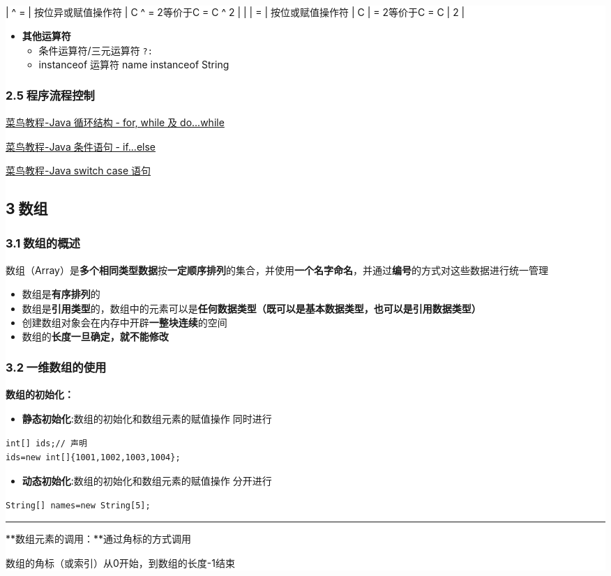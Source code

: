 | ^ =     | 按位异或赋值操作符                                           | C ^ = 2等价于C = C ^ 2                   |
| \| =    | 按位或赋值操作符                                             | C \| = 2等价于C = C \| 2                 |

- **其他运算符**
  - 条件运算符/三元运算符 `?:`
  - instanceof 运算符 name instanceof String
    

### 2.5 程序流程控制

[菜鸟教程-Java 循环结构 - for, while 及 do...while](https://www.runoob.com/java/java-loop.html)

[菜鸟教程-Java 条件语句 - if...else](https://www.runoob.com/java/java-if-else-switch.html)

[菜鸟教程-Java switch case 语句](https://www.runoob.com/java/java-switch-case.html)



## 3 数组

### 3.1 数组的概述

数组（Array）是**多个相同类型数据**按**一定顺序排列**的集合，并使用**一个名字命名**，并通过**编号**的方式对这些数据进行统一管理

- 数组是**有序排列**的
- 数组是**引用类型**的，数组中的元素可以是**任何数据类型（既可以是基本数据类型，也可以是引用数据类型）**
- 创建数组对象会在内存中开辟**一整块连续**的空间
- 数组的**长度一旦确定，就不能修改**

### 3.2 一维数组的使用



**数组的初始化：**

- **静态初始化**:数组的初始化和数组元素的赋值操作 同时进行

```
int[] ids;// 声明
ids=new int[]{1001,1002,1003,1004};
```

- **动态初始化**:数组的初始化和数组元素的赋值操作 分开进行

```
String[] names=new String[5];
```

---

**数组元素的调用：**通过角标的方式调用

数组的角标（或索引）从0开始，到数组的长度-1结束
